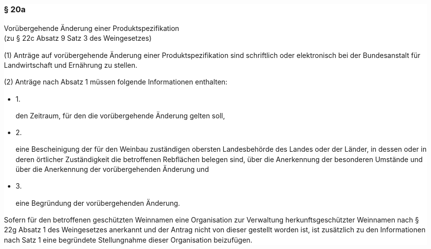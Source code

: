 </div>

</div>

</div>

<span id="BJNR063010995BJNE007306116.html"></span>

### § 20a  
Vorübergehende Änderung einer Produktspezifikation  
(zu § 22c Absatz 9 Satz 3 des Weingesetzes)

<div>

<div class="jnhtml">

<div>

<div class="jurAbsatz">

(1) Anträge auf vorübergehende Änderung einer Produktspezifikation sind
schriftlich oder elektronisch bei der Bundesanstalt für Landwirtschaft
und Ernährung zu stellen.

</div>

<div class="jurAbsatz">

(2) Anträge nach Absatz 1 müssen folgende Informationen enthalten:

  - 1\.
    
    <div>
    
    den Zeitraum, für den die vorübergehende Änderung gelten soll,
    
    </div>

  - 2\.
    
    <div>
    
    eine Bescheinigung der für den Weinbau zuständigen obersten
    Landesbehörde des Landes oder der Länder, in dessen oder in deren
    örtlicher Zuständigkeit die betroffenen Rebflächen belegen sind,
    über die Anerkennung der besonderen Umstände und über die
    Anerkennung der vorübergehenden Änderung und
    
    </div>

  - 3\.
    
    <div>
    
    eine Begründung der vorübergehenden Änderung.
    
    </div>

</div>

<div class="jurAbsatz">

Sofern für den betroffenen geschützten Weinnamen eine Organisation zur
Verwaltung herkunftsgeschützter Weinnamen nach § 22g Absatz 1 des
Weingesetzes anerkannt und der Antrag nicht von dieser gestellt worden
ist, ist zusätzlich zu den Informationen nach Satz 1 eine begründete
Stellungnahme dieser Organisation beizufügen.
